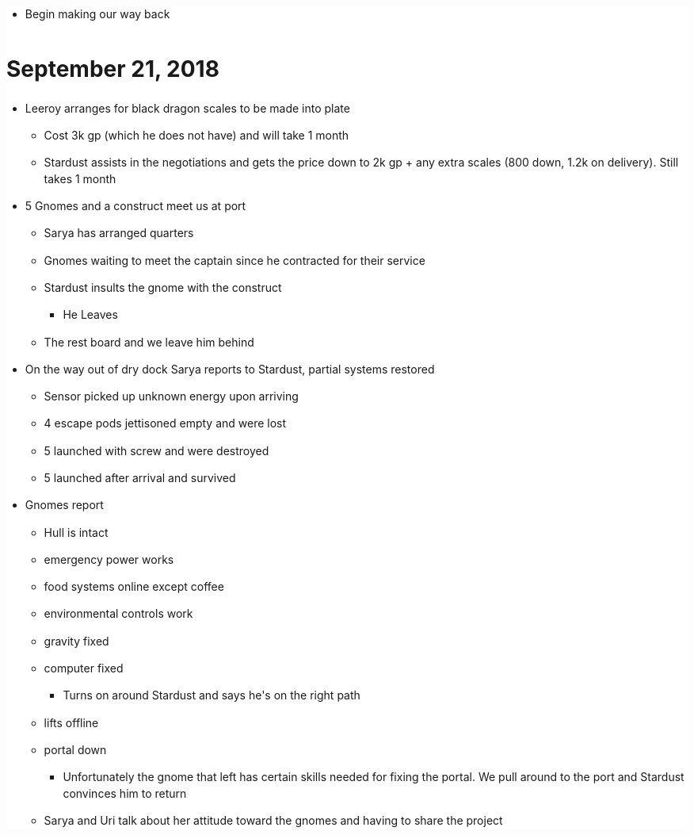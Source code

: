 -   Begin making our way back

September 21, 2018
==================

-   Leeroy arranges for black dragon scales to be made into plate

    -   Cost 3k gp (which he does not have) and will take 1 month

    -   Stardust assists in the negotiations and gets the price down to
        2k gp + any extra scales (800 down, 1.2k on delivery). Still
        takes 1 month

-   5 Gnomes and a construct meet us at port

    -   Sarya has arranged quarters

    -   Gnomes waiting to meet the captain since he contracted for their
        service

    -   Stardust insults the gnome with the construct

        -   He Leaves

    -   The rest board and we leave him behind

-   On the way out of dry dock Sarya reports to Stardust, partial
    systems restored

    -   Sensor picked up unknown energy upon arriving

    -   4 escape pods jettisoned empty and were lost

    -   5 launched with screw and were destroyed

    -   5 launched after arrival and survived

-   Gnomes report

    -   Hull is intact

    -   emergency power works

    -   food systems online except coffee

    -   environmental controls work

    -   gravity fixed

    -   computer fixed

        -   Turns on around Stardust and says he's on the right path

    -   lifts offline

    -   portal down

        -   Unfortunately the gnome that left has certain skills needed
            for fixing the portal. We pull around to the port and
            Stardust convinces him to return

    -   Sarya and Uri talk about her attitude toward the gnomes and
        having to share the project
